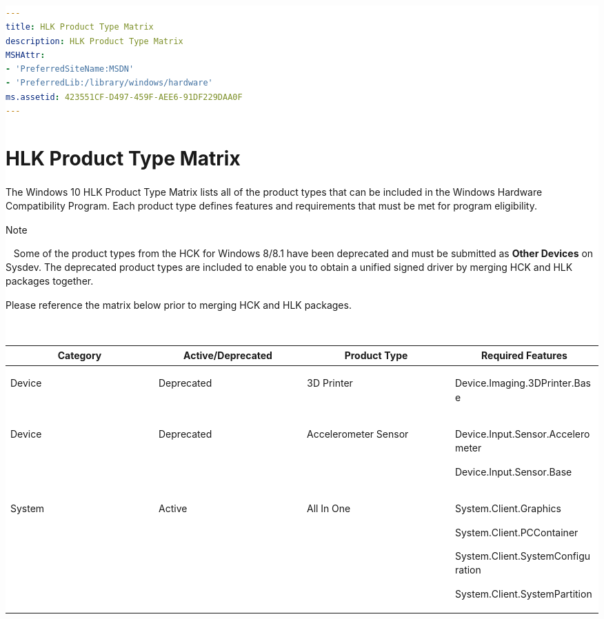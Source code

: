 ```yaml
---
title: HLK Product Type Matrix
description: HLK Product Type Matrix
MSHAttr:
- 'PreferredSiteName:MSDN'
- 'PreferredLib:/library/windows/hardware'
ms.assetid: 423551CF-D497-459F-AEE6-91DF229DAA0F
---
```


# HLK Product Type Matrix


The Windows 10 HLK Product Type Matrix lists all of the product types that can be included in the Windows Hardware Compatibility Program. Each product type defines features and requirements that must be met for program eligibility.

>[!NOTE]
>  
Some of the product types from the HCK for Windows 8/8.1 have been deprecated and must be submitted as **Other Devices** on Sysdev. The deprecated product types are included to enable you to obtain a unified signed driver by merging HCK and HLK packages together.

Please reference the matrix below prior to merging HCK and HLK packages.

 

<table>
<colgroup>
<col width="25%" />
<col width="25%" />
<col width="25%" />
<col width="25%" />
</colgroup>
<thead>
<tr class="header">
<th>Category</th>
<th>Active/Deprecated</th>
<th>Product Type</th>
<th>Required Features</th>
</tr>
</thead>
<tbody>
<tr class="odd">
<td><p>Device</p></td>
<td><p>Deprecated</p></td>
<td><p>3D Printer</p></td>
<td><p>Device.Imaging.3DPrinter.Base</p></td>
</tr>
<tr class="even">
<td><p>Device</p></td>
<td><p>Deprecated</p></td>
<td><p>Accelerometer Sensor</p></td>
<td><p>Device.Input.Sensor.Accelerometer</p>
<p>Device.Input.Sensor.Base</p></td>
</tr>
<tr class="odd">
<td><p>System</p></td>
<td><p>Active</p></td>
<td><p>All In One</p></td>
<td><p>System.Client.Graphics</p>
<p>System.Client.PCContainer</p>
<p>System.Client.SystemConfiguration</p>
<p>System.Client.SystemPartition</p>